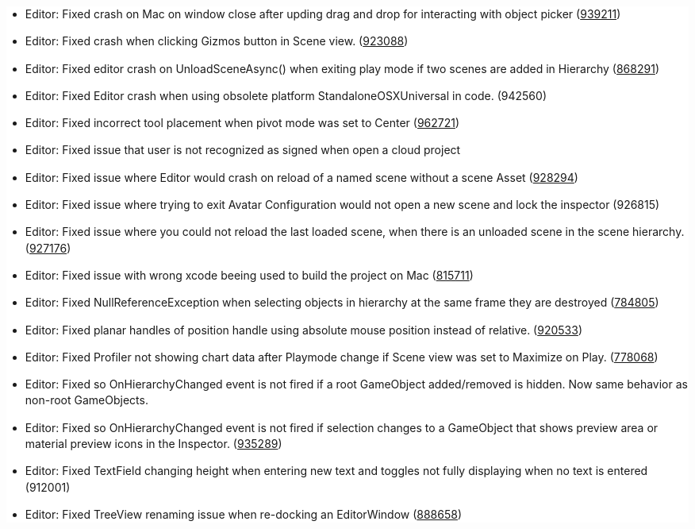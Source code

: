 -   Editor: Fixed crash on Mac on window close after upding drag and drop for interacting with object picker ([939211](https://issuetracker.unity3d.com/issues/mac-creating-a-ragdoll-sometimes-crashes-the-editor))

-   Editor: Fixed crash when clicking Gizmos button in Scene view. ([923088](https://issuetracker.unity3d.com/issues/unity-crashes-after-clicking-on-gizmo-menu-in-scene-view))

-   Editor: Fixed editor crash on UnloadSceneAsync() when exiting play mode if two scenes are added in Hierarchy ([868291](https://issuetracker.unity3d.com/issues/editor-crashes-on-unloadsceneasync-when-exiting-play-mode-if-two-scenes-are-added-in-hierarchy))

-   Editor: Fixed Editor crash when using obsolete platform StandaloneOSXUniversal in code. (942560)

-   Editor: Fixed incorrect tool placement when pivot mode was set to Center ([962721](https://issuetracker.unity3d.com/issues/center-pivot-point-position-is-not-consistent))

-   Editor: Fixed issue that user is not recognized as signed when open a cloud project

-   Editor: Fixed issue where Editor would crash on reload of a named scene without a scene Asset ([928294](https://issuetracker.unity3d.com/issues/crash-in-runtimescenemanager-setactivescene-when-discarding-change-on-a-deleted-scene-that-is-opened-in-the-hierarchy))

-   Editor: Fixed issue where trying to exit Avatar Configuration would not open a new scene and lock the inspector (926815)

-   Editor: Fixed issue where you could not reload the last loaded scene, when there is an unloaded scene in the scene hierarchy. ([927176](https://issuetracker.unity3d.com/issues/scene-reload-not-working-when-hierarchy-contains-not-loaded-scenes))

-   Editor: Fixed issue with wrong xcode beeing used to build the project on Mac ([815711](https://issuetracker.unity3d.com/issues/ios-build-and-run-opens-project-with-xcode-beta-instead-of-the-default-version-set-to-open-xcodeproj-files))

-   Editor: Fixed NullReferenceException when selecting objects in hierarchy at the same frame they are destroyed ([784805](https://issuetracker.unity3d.com/issues/nullreferenceexception-when-selecting-objects-at-the-same-frame-they-are-destroyed))

-   Editor: Fixed planar handles of position handle using absolute mouse position instead of relative. ([920533](https://issuetracker.unity3d.com/issues/inconsistent-behavior-and-artifacts-appearing-when-object-with-trail-renderer-is-dragged-off-screen-by-cursor))

-   Editor: Fixed Profiler not showing chart data after Playmode change if Scene view was set to Maximize on Play. ([778068](https://issuetracker.unity3d.com/issues/profiler-shows-no-data-if-docked-and-game-view-is-maximized))

-   Editor: Fixed so OnHierarchyChanged event is not fired if a root GameObject added/removed is hidden. Now same behavior as non-root GameObjects.

-   Editor: Fixed so OnHierarchyChanged event is not fired if selection changes to a GameObject that shows preview area or material preview icons in the Inspector. ([935289](https://issuetracker.unity3d.com/issues/onhierarchychange-is-called-when-there-are-no-changes-made-to-hierarchy))

-   Editor: Fixed TextField changing height when entering new text and toggles not fully displaying when no text is entered (912001)

-   Editor: Fixed TreeView renaming issue when re-docking an EditorWindow ([888658](https://issuetracker.unity3d.com/issues/unable-to-rename-audiomixer-group-after-undocking-and-moving-the-window))
